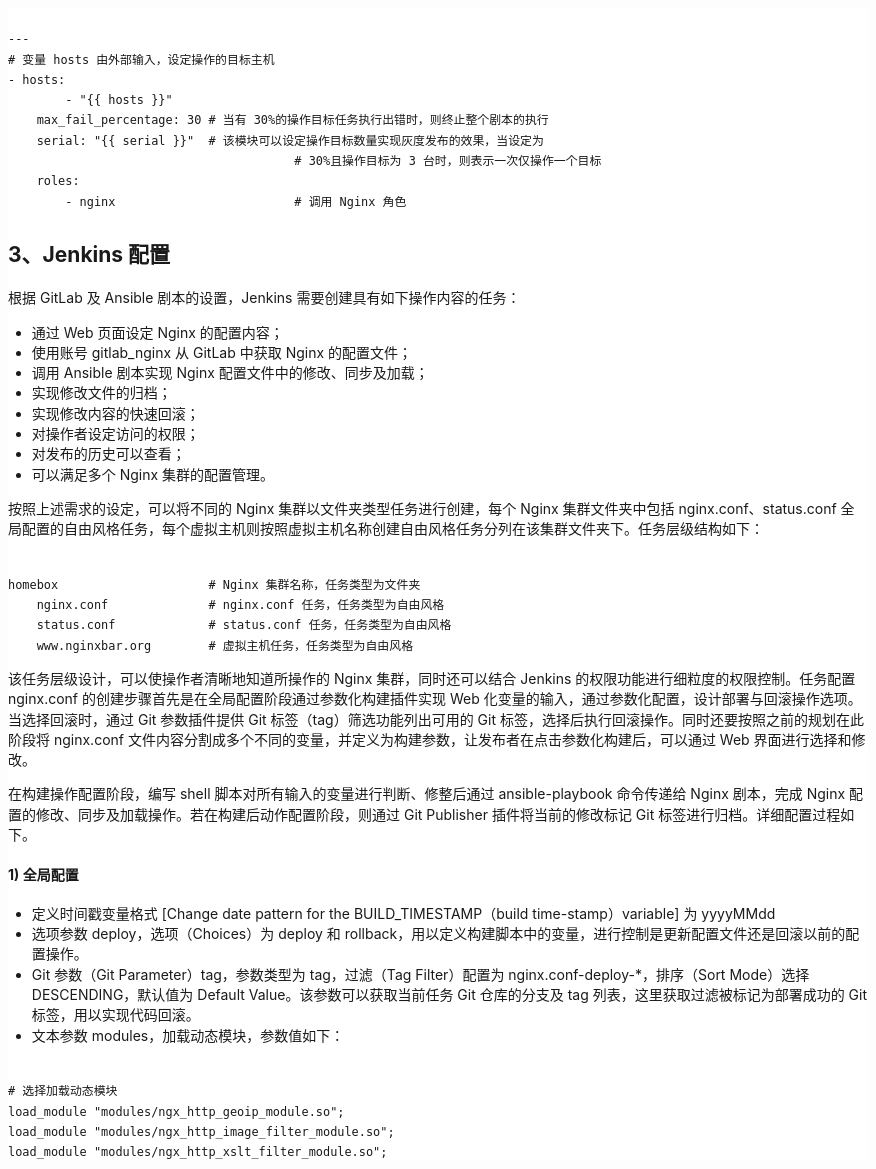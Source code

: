 ```

---
# 变量 hosts 由外部输入，设定操作的目标主机
- hosts:
        - "{{ hosts }}"
    max_fail_percentage: 30 # 当有 30%的操作目标任务执行出错时，则终止整个剧本的执行
    serial: "{{ serial }}"  # 该模块可以设定操作目标数量实现灰度发布的效果，当设定为
                                        # 30%且操作目标为 3 台时，则表示一次仅操作一个目标
    roles:
        - nginx                         # 调用 Nginx 角色
```

## 3、Jenkins 配置

根据 GitLab 及 Ansible 剧本的设置，Jenkins 需要创建具有如下操作内容的任务：

*   通过 Web 页面设定 Nginx 的配置内容；
*   使用账号 gitlab_nginx 从 GitLab 中获取 Nginx 的配置文件；
*   调用 Ansible 剧本实现 Nginx 配置文件中的修改、同步及加载；
*   实现修改文件的归档；
*   实现修改内容的快速回滚；
*   对操作者设定访问的权限；
*   对发布的历史可以查看；
*   可以满足多个 Nginx 集群的配置管理。

按照上述需求的设定，可以将不同的 Nginx 集群以文件夹类型任务进行创建，每个 Nginx 集群文件夹中包括 nginx.conf、status.conf 全局配置的自由风格任务，每个虚拟主机则按照虚拟主机名称创建自由风格任务分列在该集群文件夹下。任务层级结构如下：

```

homebox                     # Nginx 集群名称，任务类型为文件夹
    nginx.conf              # nginx.conf 任务，任务类型为自由风格
    status.conf             # status.conf 任务，任务类型为自由风格
    www.nginxbar.org        # 虚拟主机任务，任务类型为自由风格
```

该任务层级设计，可以使操作者清晰地知道所操作的 Nginx 集群，同时还可以结合 Jenkins 的权限功能进行细粒度的权限控制。任务配置 nginx.conf 的创建步骤首先是在全局配置阶段通过参数化构建插件实现 Web 化变量的输入，通过参数化配置，设计部署与回滚操作选项。当选择回滚时，通过 Git 参数插件提供 Git 标签（tag）筛选功能列出可用的 Git 标签，选择后执行回滚操作。同时还要按照之前的规划在此阶段将 nginx.conf 文件内容分割成多个不同的变量，并定义为构建参数，让发布者在点击参数化构建后，可以通过 Web 界面进行选择和修改。

在构建操作配置阶段，编写 shell 脚本对所有输入的变量进行判断、修整后通过 ansible-playbook 命令传递给 Nginx 剧本，完成 Nginx 配置的修改、同步及加载操作。若在构建后动作配置阶段，则通过 Git Publisher 插件将当前的修改标记 Git 标签进行归档。详细配置过程如下。

#### 1) 全局配置

*   定义时间戳变量格式 [Change date pattern for the BUILD_TIMESTAMP（build time-stamp）variable] 为 yyyyMMdd
*   选项参数 deploy，选项（Choices）为 deploy 和 rollback，用以定义构建脚本中的变量，进行控制是更新配置文件还是回滚以前的配置操作。
*   Git 参数（Git Parameter）tag，参数类型为 tag，过滤（Tag Filter）配置为 nginx.conf-deploy-*，排序（Sort Mode）选择 DESCENDING，默认值为 Default Value。该参数可以获取当前任务 Git 仓库的分支及 tag 列表，这里获取过滤被标记为部署成功的 Git 标签，用以实现代码回滚。
*   文本参数 modules，加载动态模块，参数值如下：

```

# 选择加载动态模块
load_module "modules/ngx_http_geoip_module.so";
load_module "modules/ngx_http_image_filter_module.so";
load_module "modules/ngx_http_xslt_filter_module.so";
```
